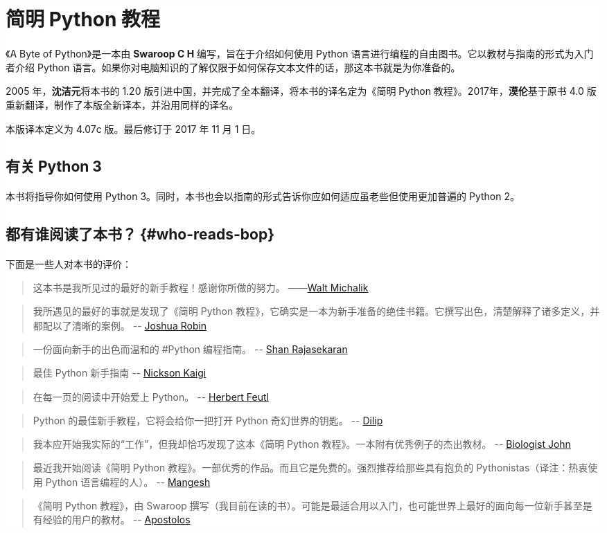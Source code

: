 # 简明 Python 教程

《A Byte of Python》是一本由 **Swaroop C H** 编写，旨在于介绍如何使用 Python 语言进行编程的自由图书。它以教材与指南的形式为入门者介绍 Python 语言。如果你对电脑知识的了解仅限于如何保存文本文件的话，那这本书就是为你准备的。

2005 年，**沈洁元**将本书的 1.20 版引进中国，并完成了全本翻译，将本书的译名定为《简明 Python 教程》。2017年，**漠伦**基于原书 4.0 版重新翻译，制作了本版全新译本，并沿用同样的译名。

本版译本定义为 4.07c 版。最后修订于 2017 年 11 月 1 日。

## 有关 Python 3

本书将指导你如何使用 Python 3。同时，本书也会以指南的形式告诉你应如何适应虽老些但使用更加普遍的 Python 2。

## 都有谁阅读了本书？  {#who-reads-bop}

下面是一些人对本书的评价：

> 这本书是我所见过的最好的新手教程！感谢你所做的努力。
> ——[Walt Michalik](mailto:wmich50@theramp.net)



> 我所遇见的最好的事就是发现了《简明 Python 教程》，它确实是一本为新手准备的绝佳书籍。它撰写出色，清楚解释了诸多定义，并都配以了清晰的案例。
> -- [Joshua Robin](mailto:joshrob@poczta.onet.pl)



> 一份面向新手的出色而温和的 #Python 编程指南。
> -- [Shan Rajasekaran](https://twitter.com/ShanRajasekaran/status/268910645842423809)



> 最佳 Python 新手指南
> -- [Nickson Kaigi](https://twitter.com/nickaigi/status/175508815729541120)



> 在每一页的阅读中开始爱上 Python。
> -- [Herbert Feutl](https://twitter.com/HerbertFeutl/status/11901471389913088)



> Python 的最佳新手教程，它将会给你一把打开 Python 奇幻世界的钥匙。
> -- [Dilip](https://twitter.com/Dili_mathilakam/status/220033783066411008)



> 我本应开始我实际的“工作”，但我却恰巧发现了这本《简明 Python 教程》。一本附有优秀例子的杰出教材。
> -- [Biologist John](https://twitter.com/BiologistJohn/statuses/194726001803132928)



> 最近我开始阅读《简明 Python 教程》。一部优秀的作品。而且它是免费的。强烈推荐给那些具有抱负的 Pythonistas（译注：热衷使用 Python 语言编程的人）。
> -- [Mangesh](https://twitter.com/mangeshnanoti/status/225680668867321857)



> 《简明 Python 教程》，由 Swaroop 撰写（我目前在读的书）。可能是最适合用以入门，也可能世界上最好的面向每一位新手甚至是有经验的用户的教材。
> -- [Apostolos](http://apas.gr/2010/04/27/learning-python/)


